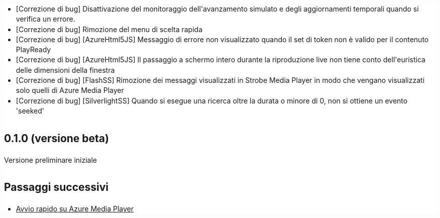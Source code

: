 - [Correzione di bug] Disattivazione del monitoraggio dell'avanzamento simulato e degli aggiornamenti temporali quando si verifica un errore.
- [Correzione di bug] Rimozione del menu di scelta rapida
- [Correzione di bug] [AzureHtml5JS] Messaggio di errore non visualizzato quando il set di token non è valido per il contenuto PlayReady
- [Correzione di bug] [AzureHtml5JS] Il passaggio a schermo intero durante la riproduzione live non tiene conto dell'euristica delle dimensioni della finestra
- [Correzione di bug] [FlashSS] Rimozione dei messaggi visualizzati in Strobe Media Player in modo che vengano visualizzati solo quelli di Azure Media Player
- [Correzione di bug] [SilverlightSS] Quando si esegue una ricerca oltre la durata o minore di 0, non si ottiene un evento 'seeked'

## <a name="010-beta-release"></a>0.1.0 (versione beta) ##

Versione preliminare iniziale

## <a name="next-steps"></a>Passaggi successivi ##

- [Avvio rapido su Azure Media Player](azure-media-player-quickstart.md)
